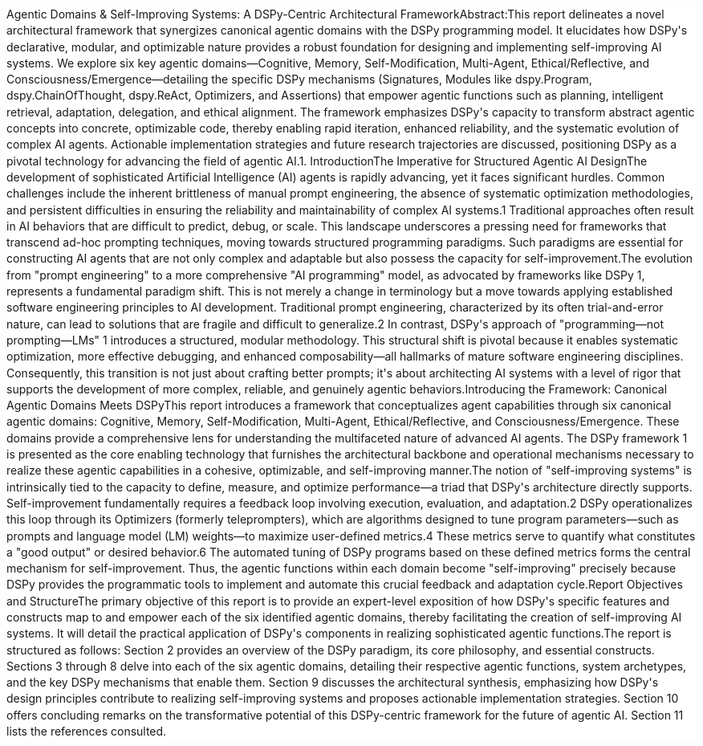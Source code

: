 Agentic Domains & Self-Improving Systems: A DSPy-Centric Architectural FrameworkAbstract:This report delineates a novel architectural framework that synergizes canonical agentic domains with the DSPy programming model. It elucidates how DSPy's declarative, modular, and optimizable nature provides a robust foundation for designing and implementing self-improving AI systems. We explore six key agentic domains—Cognitive, Memory, Self-Modification, Multi-Agent, Ethical/Reflective, and Consciousness/Emergence—detailing the specific DSPy mechanisms (Signatures, Modules like dspy.Program, dspy.ChainOfThought, dspy.ReAct, Optimizers, and Assertions) that empower agentic functions such as planning, intelligent retrieval, adaptation, delegation, and ethical alignment. The framework emphasizes DSPy's capacity to transform abstract agentic concepts into concrete, optimizable code, thereby enabling rapid iteration, enhanced reliability, and the systematic evolution of complex AI agents. Actionable implementation strategies and future research trajectories are discussed, positioning DSPy as a pivotal technology for advancing the field of agentic AI.1. IntroductionThe Imperative for Structured Agentic AI DesignThe development of sophisticated Artificial Intelligence (AI) agents is rapidly advancing, yet it faces significant hurdles. Common challenges include the inherent brittleness of manual prompt engineering, the absence of systematic optimization methodologies, and persistent difficulties in ensuring the reliability and maintainability of complex AI systems.1 Traditional approaches often result in AI behaviors that are difficult to predict, debug, or scale. This landscape underscores a pressing need for frameworks that transcend ad-hoc prompting techniques, moving towards structured programming paradigms. Such paradigms are essential for constructing AI agents that are not only complex and adaptable but also possess the capacity for self-improvement.The evolution from "prompt engineering" to a more comprehensive "AI programming" model, as advocated by frameworks like DSPy 1, represents a fundamental paradigm shift. This is not merely a change in terminology but a move towards applying established software engineering principles to AI development. Traditional prompt engineering, characterized by its often trial-and-error nature, can lead to solutions that are fragile and difficult to generalize.2 In contrast, DSPy's approach of "programming—not prompting—LMs" 1 introduces a structured, modular methodology. This structural shift is pivotal because it enables systematic optimization, more effective debugging, and enhanced composability—all hallmarks of mature software engineering disciplines. Consequently, this transition is not just about crafting better prompts; it's about architecting AI systems with a level of rigor that supports the development of more complex, reliable, and genuinely agentic behaviors.Introducing the Framework: Canonical Agentic Domains Meets DSPyThis report introduces a framework that conceptualizes agent capabilities through six canonical agentic domains: Cognitive, Memory, Self-Modification, Multi-Agent, Ethical/Reflective, and Consciousness/Emergence. These domains provide a comprehensive lens for understanding the multifaceted nature of advanced AI agents. The DSPy framework 1 is presented as the core enabling technology that furnishes the architectural backbone and operational mechanisms necessary to realize these agentic capabilities in a cohesive, optimizable, and self-improving manner.The notion of "self-improving systems" is intrinsically tied to the capacity to define, measure, and optimize performance—a triad that DSPy's architecture directly supports. Self-improvement fundamentally requires a feedback loop involving execution, evaluation, and adaptation.2 DSPy operationalizes this loop through its Optimizers (formerly teleprompters), which are algorithms designed to tune program parameters—such as prompts and language model (LM) weights—to maximize user-defined metrics.4 These metrics serve to quantify what constitutes a "good output" or desired behavior.6 The automated tuning of DSPy programs based on these defined metrics forms the central mechanism for self-improvement. Thus, the agentic functions within each domain become "self-improving" precisely because DSPy provides the programmatic tools to implement and automate this crucial feedback and adaptation cycle.Report Objectives and StructureThe primary objective of this report is to provide an expert-level exposition of how DSPy's specific features and constructs map to and empower each of the six identified agentic domains, thereby facilitating the creation of self-improving AI systems. It will detail the practical application of DSPy's components in realizing sophisticated agentic functions.The report is structured as follows:
Section 2 provides an overview of the DSPy paradigm, its core philosophy, and essential constructs.
Sections 3 through 8 delve into each of the six agentic domains, detailing their respective agentic functions, system archetypes, and the key DSPy mechanisms that enable them.
Section 9 discusses the architectural synthesis, emphasizing how DSPy's design principles contribute to realizing self-improving systems and proposes actionable implementation strategies.
Section 10 offers concluding remarks on the transformative potential of this DSPy-centric framework for the future of agentic AI.
Section 11 lists the references consulted.